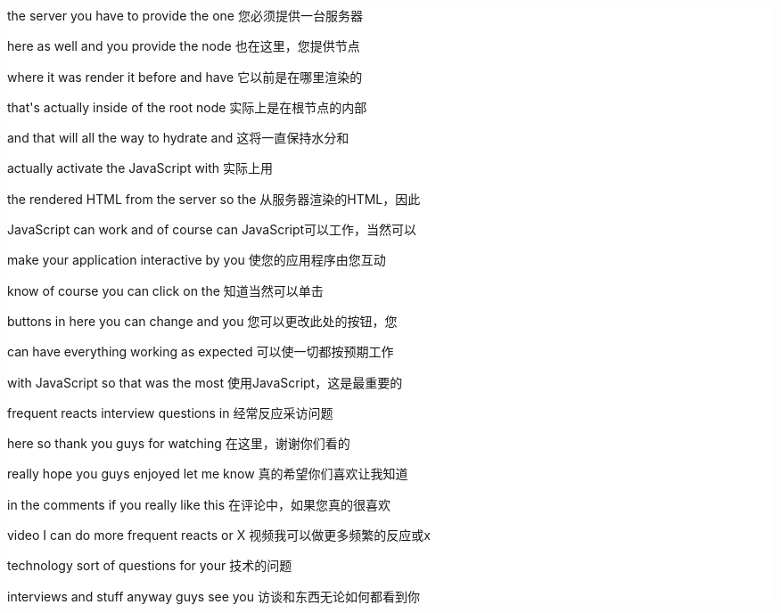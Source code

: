 the server you have to provide the one
您必须提供一台服务器

here as well and you provide the node
也在这里，您提供节点

where it was render it before and have
它以前是在哪里渲染的

that's actually inside of the root node
实际上是在根节点的内部

and that will all the way to hydrate and
这将一直保持水分和

actually activate the JavaScript with
实际上用

the rendered HTML from the server so the
从服务器渲染的HTML，因此

JavaScript can work and of course can
JavaScript可以工作，当然可以

make your application interactive by you
使您的应用程序由您互动

know of course you can click on the
知道当然可以单击

buttons in here you can change and you
您可以更改此处的按钮，您

can have everything working as expected
可以使一切都按预期工作

with JavaScript so that was the most
使用JavaScript，这是最重要的

frequent reacts interview questions in
经常反应采访问题

here so thank you guys for watching
在这里，谢谢你们看的

really hope you guys enjoyed let me know
真的希望你们喜欢让我知道

in the comments if you really like this
在评论中，如果您真的很喜欢

video I can do more frequent reacts or X
视频我可以做更多频繁的反应或x

technology sort of questions for your
技术的问题

interviews and stuff anyway guys see you
访谈和东西无论如何都看到你
